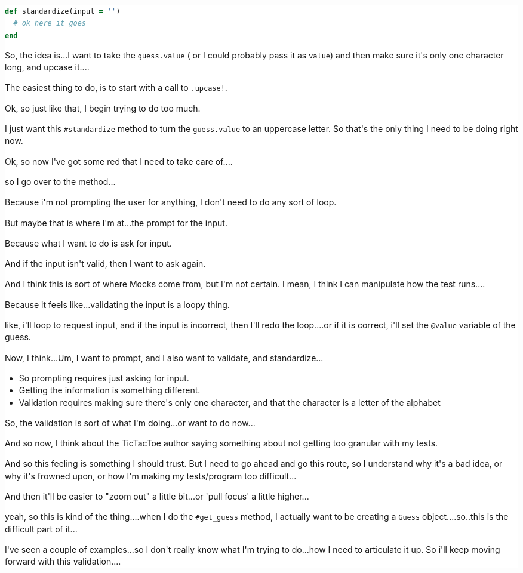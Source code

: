 ```ruby
def standardize(input = '')
  # ok here it goes
end

```

So, the idea is...I want to take the `guess.value` ( or I could probably pass it as `value`) and then make sure it's only one character long, and upcase it....

The easiest thing to do, is to start with a call to `.upcase!`.

Ok, so just like that, I begin trying to do too much. 

I just want this `#standardize` method to turn the `guess.value` to an uppercase letter. So that's the only thing I need to be doing right now. 

Ok, so now I've got some red that I need to take care of....

so I go over to the method...

Because i'm not prompting the user for anything, I don't need to do any sort of loop. 

But maybe that is where I'm at...the prompt for the input. 

Because what I want to do is ask for input. 

And if the input isn't valid, then I want to ask again. 

And I think this is sort of where Mocks come from, but I'm not certain. I mean, I think I can manipulate how the test runs....

Because it feels like...validating the input is a loopy thing. 

like, i'll loop to request input, and if the input is incorrect, then I'll redo the loop....or if it is correct, i'll set the `@value` variable of the guess. 

Now, I think...Um, I want to prompt, and I also want to validate, and standardize...

* So prompting requires just asking for input.  
* Getting the information is something different. 
* Validation requires making sure there's only one character, and that the character is a letter of the alphabet

So, the validation is sort of what I'm doing...or want to do now...

And so now, I think about the TicTacToe author saying something about not getting too granular with my tests. 

And so this feeling is something I should trust. But I need to go ahead and go this route, so I understand why it's a bad idea, or why it's frowned upon, or how I'm making my tests/program too difficult...

And then it'll be easier to "zoom out" a little bit...or 'pull focus' a little higher...

yeah, so this is kind of the thing....when I do the `#get_guess` method, I actually want to be creating a `Guess` object....so..this is the difficult part of it...

I've seen a couple of examples...so I don't really know what I'm trying to do...how I need to articulate it up. So i'll keep moving forward with this validation....
